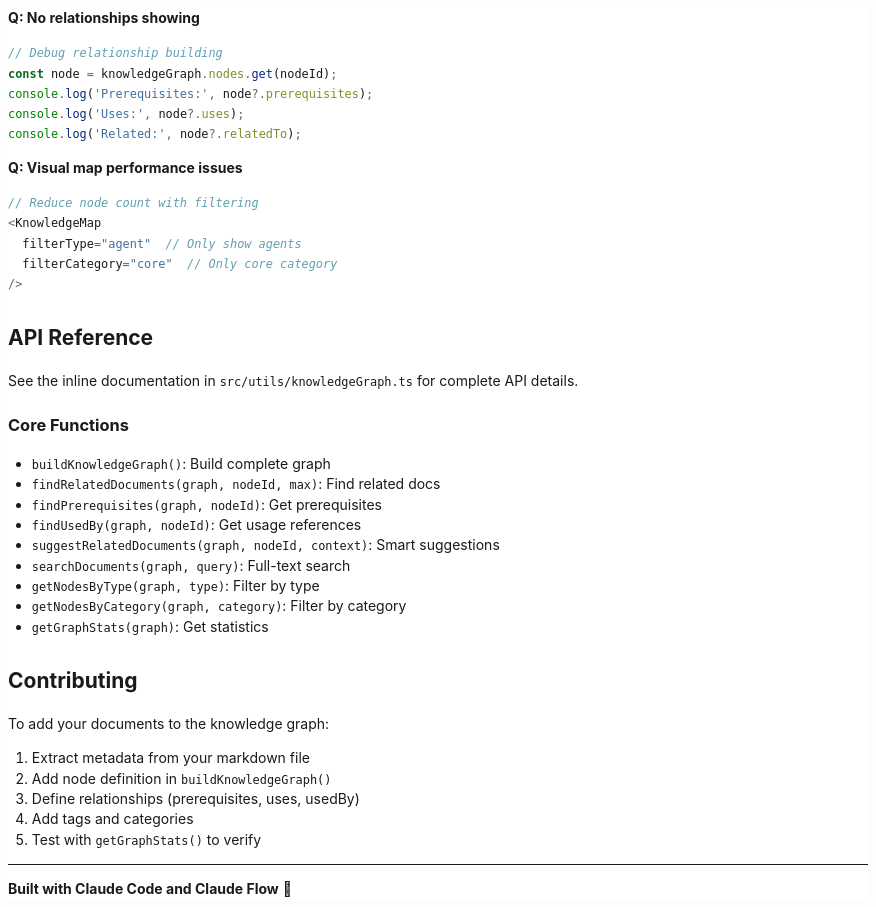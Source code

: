 **Q: No relationships showing**
```typescript
// Debug relationship building
const node = knowledgeGraph.nodes.get(nodeId);
console.log('Prerequisites:', node?.prerequisites);
console.log('Uses:', node?.uses);
console.log('Related:', node?.relatedTo);
```

**Q: Visual map performance issues**
```typescript
// Reduce node count with filtering
<KnowledgeMap
  filterType="agent"  // Only show agents
  filterCategory="core"  // Only core category
/>
```

## API Reference

See the inline documentation in `src/utils/knowledgeGraph.ts` for complete API details.

### Core Functions

- `buildKnowledgeGraph()`: Build complete graph
- `findRelatedDocuments(graph, nodeId, max)`: Find related docs
- `findPrerequisites(graph, nodeId)`: Get prerequisites
- `findUsedBy(graph, nodeId)`: Get usage references
- `suggestRelatedDocuments(graph, nodeId, context)`: Smart suggestions
- `searchDocuments(graph, query)`: Full-text search
- `getNodesByType(graph, type)`: Filter by type
- `getNodesByCategory(graph, category)`: Filter by category
- `getGraphStats(graph)`: Get statistics

## Contributing

To add your documents to the knowledge graph:

1. Extract metadata from your markdown file
2. Add node definition in `buildKnowledgeGraph()`
3. Define relationships (prerequisites, uses, usedBy)
4. Add tags and categories
5. Test with `getGraphStats()` to verify

---

**Built with Claude Code and Claude Flow** 🚀
